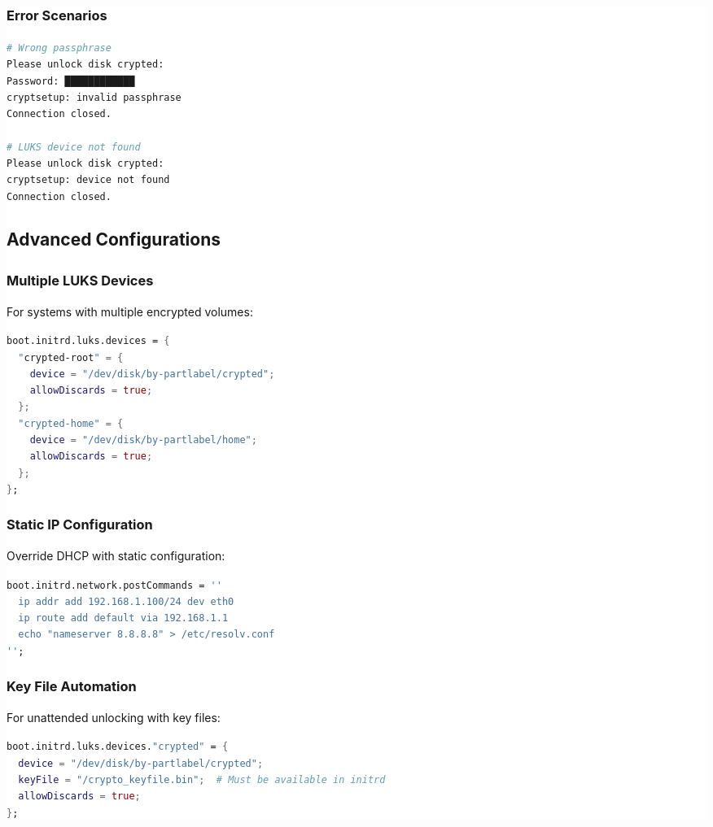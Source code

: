 ### Error Scenarios

```bash
# Wrong passphrase
Please unlock disk crypted:
Password: ████████████
cryptsetup: invalid passphrase
Connection closed.

# LUKS device not found
Please unlock disk crypted:
cryptsetup: device not found
Connection closed.
```

## Advanced Configurations

### Multiple LUKS Devices

For systems with multiple encrypted volumes:

```nix
boot.initrd.luks.devices = {
  "crypted-root" = {
    device = "/dev/disk/by-partlabel/crypted";
    allowDiscards = true;
  };
  "crypted-home" = {
    device = "/dev/disk/by-partlabel/home";
    allowDiscards = true;
  };
};
```

### Static IP Configuration

Override DHCP with static configuration:

```nix
boot.initrd.network.postCommands = ''
  ip addr add 192.168.1.100/24 dev eth0
  ip route add default via 192.168.1.1
  echo "nameserver 8.8.8.8" > /etc/resolv.conf
'';
```

### Key File Automation

For unattended unlocking with key files:

```nix
boot.initrd.luks.devices."crypted" = {
  device = "/dev/disk/by-partlabel/crypted";
  keyFile = "/crypto_keyfile.bin";  # Must be available in initrd
  allowDiscards = true;
};
```
